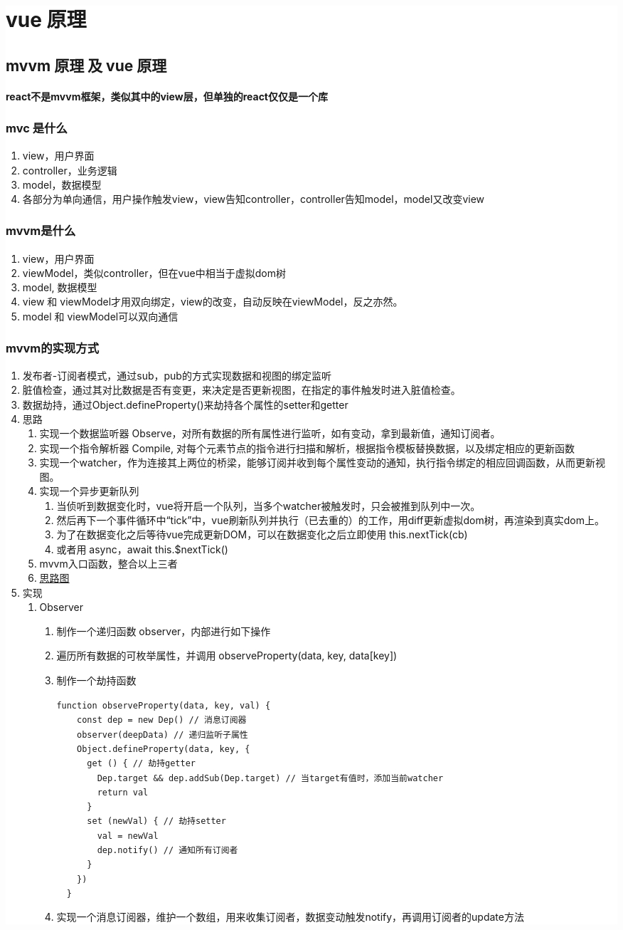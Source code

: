 # vue 原理

## mvvm 原理 及 vue 原理

**react不是mvvm框架，类似其中的view层，但单独的react仅仅是一个库**

### mvc 是什么

1. view，用户界面
1. controller，业务逻辑
1. model，数据模型
1. 各部分为单向通信，用户操作触发view，view告知controller，controller告知model，model又改变view

### mvvm是什么 

1. view，用户界面
1. viewModel，类似controller，但在vue中相当于虚拟dom树
1. model, 数据模型
1. view 和 viewModel才用双向绑定，view的改变，自动反映在viewModel，反之亦然。
1. model 和 viewModel可以双向通信

### mvvm的实现方式

1. 发布者-订阅者模式，通过sub，pub的方式实现数据和视图的绑定监听
1. 脏值检查，通过其对比数据是否有变更，来决定是否更新视图，在指定的事件触发时进入脏值检查。
1. 数据劫持，通过Object.defineProperty()来劫持各个属性的setter和getter
1. 思路
    1. 实现一个数据监听器 Observe，对所有数据的所有属性进行监听，如有变动，拿到最新值，通知订阅者。
    1. 实现一个指令解析器 Compile, 对每个元素节点的指令进行扫描和解析，根据指令模板替换数据，以及绑定相应的更新函数
    1. 实现一个watcher，作为连接其上两位的桥梁，能够订阅并收到每个属性变动的通知，执行指令绑定的相应回调函数，从而更新视图。
    1. 实现一个异步更新队列
        1. 当侦听到数据变化时，vue将开启一个队列，当多个watcher被触发时，只会被推到队列中一次。
        1. 然后再下一个事件循环中“tick”中，vue刷新队列并执行（已去重的）的工作，用diff更新虚拟dom树，再渲染到真实dom上。
          1. 为了在数据变化之后等待vue完成更新DOM，可以在数据变化之后立即使用 this.nextTick(cb) 
          1. 或者用 async，await this.$nextTick()
    1. mvvm入口函数，整合以上三者
    1. [思路图](./mvvmMind.png)
1. 实现
    1. Observer 
        1. 制作一个递归函数 observer，内部进行如下操作
        1. 遍历所有数据的可枚举属性，并调用 observeProperty(data, key, data[key])
        1. 制作一个劫持函数

            ```
            function observeProperty(data, key, val) {
                const dep = new Dep() // 消息订阅器
                observer(deepData) // 递归监听子属性
                Object.defineProperty(data, key, {
                  get () { // 劫持getter
                    Dep.target && dep.addSub(Dep.target) // 当target有值时，添加当前watcher
                    return val
                  }
                  set (newVal) { // 劫持setter
                    val = newVal
                    dep.notify() // 通知所有订阅者
                  }
                })
              }
            ```
        1. 实现一个消息订阅器，维护一个数组，用来收集订阅者，数据变动触发notify，再调用订阅者的update方法
